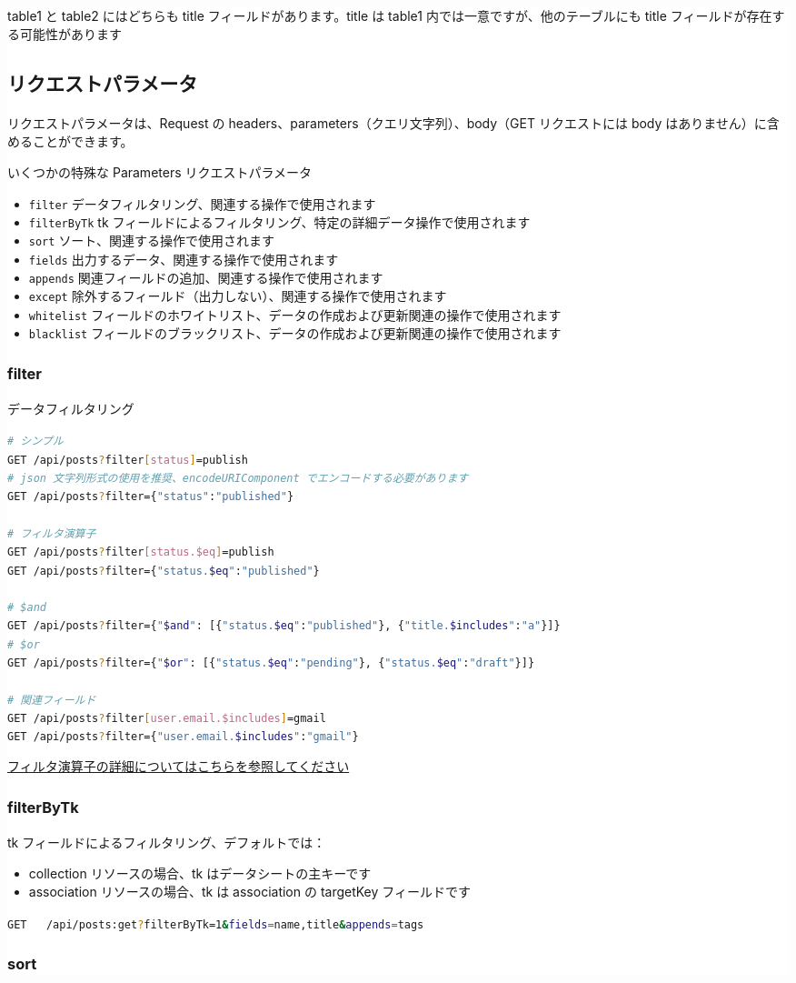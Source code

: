table1 と table2 にはどちらも title フィールドがあります。title は table1 内では一意ですが、他のテーブルにも title フィールドが存在する可能性があります

## リクエストパラメータ

リクエストパラメータは、Request の headers、parameters（クエリ文字列）、body（GET リクエストには body はありません）に含めることができます。

いくつかの特殊な Parameters リクエストパラメータ

- `filter` データフィルタリング、関連する操作で使用されます
- `filterByTk` tk フィールドによるフィルタリング、特定の詳細データ操作で使用されます
- `sort` ソート、関連する操作で使用されます
- `fields` 出力するデータ、関連する操作で使用されます
- `appends` 関連フィールドの追加、関連する操作で使用されます
- `except` 除外するフィールド（出力しない）、関連する操作で使用されます
- `whitelist` フィールドのホワイトリスト、データの作成および更新関連の操作で使用されます
- `blacklist` フィールドのブラックリスト、データの作成および更新関連の操作で使用されます

### filter

データフィルタリング

```bash
# シンプル
GET /api/posts?filter[status]=publish
# json 文字列形式の使用を推奨、encodeURIComponent でエンコードする必要があります
GET /api/posts?filter={"status":"published"}

# フィルタ演算子
GET /api/posts?filter[status.$eq]=publish
GET /api/posts?filter={"status.$eq":"published"}

# $and
GET /api/posts?filter={"$and": [{"status.$eq":"published"}, {"title.$includes":"a"}]}
# $or
GET /api/posts?filter={"$or": [{"status.$eq":"pending"}, {"status.$eq":"draft"}]}

# 関連フィールド
GET /api/posts?filter[user.email.$includes]=gmail
GET /api/posts?filter={"user.email.$includes":"gmail"}
```

[フィルタ演算子の詳細についてはこちらを参照してください](http-api/filter-operators)

### filterByTk

tk フィールドによるフィルタリング、デフォルトでは：

- collection リソースの場合、tk はデータシートの主キーです
- association リソースの場合、tk は association の targetKey フィールドです

```bash
GET   /api/posts:get?filterByTk=1&fields=name,title&appends=tags
```

### sort
